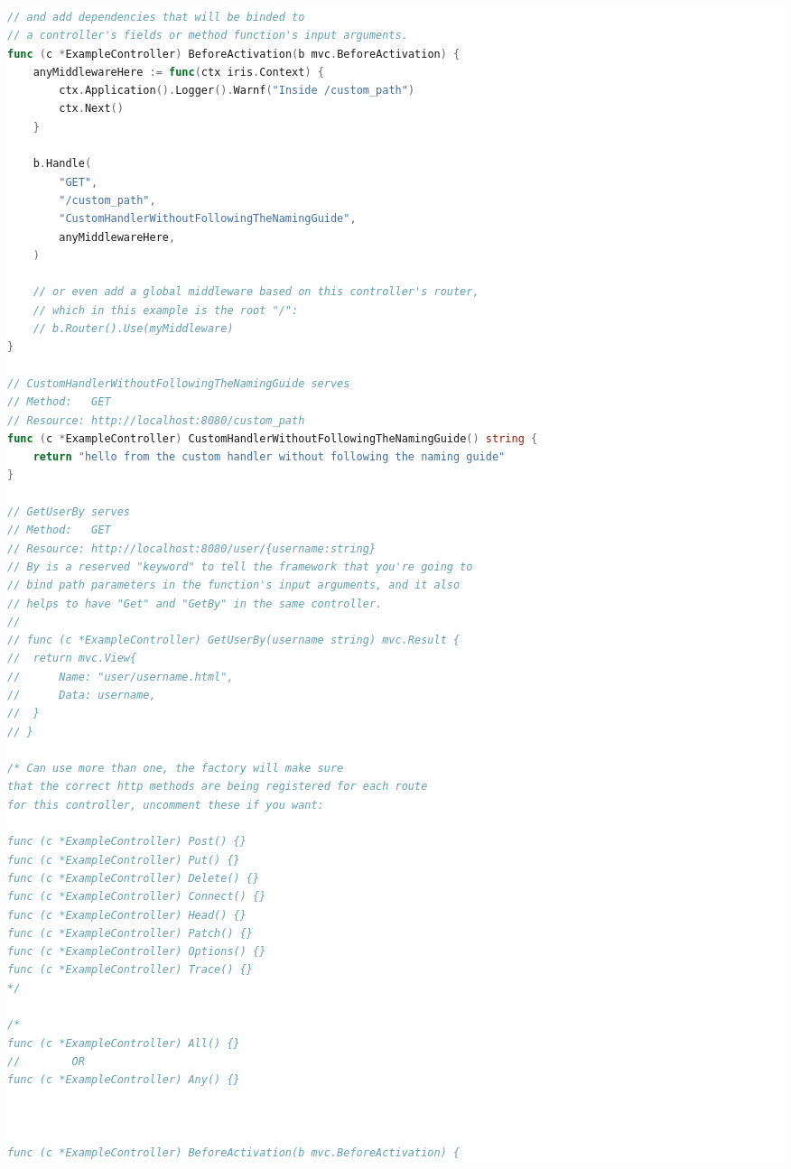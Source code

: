 ```go
// and add dependencies that will be binded to
// a controller's fields or method function's input arguments.
func (c *ExampleController) BeforeActivation(b mvc.BeforeActivation) {
	anyMiddlewareHere := func(ctx iris.Context) {
		ctx.Application().Logger().Warnf("Inside /custom_path")
		ctx.Next()
	}

	b.Handle(
		"GET",
		"/custom_path",
		"CustomHandlerWithoutFollowingTheNamingGuide",
		anyMiddlewareHere,
	)

	// or even add a global middleware based on this controller's router,
	// which in this example is the root "/":
	// b.Router().Use(myMiddleware)
}

// CustomHandlerWithoutFollowingTheNamingGuide serves
// Method:   GET
// Resource: http://localhost:8080/custom_path
func (c *ExampleController) CustomHandlerWithoutFollowingTheNamingGuide() string {
	return "hello from the custom handler without following the naming guide"
}

// GetUserBy serves
// Method:   GET
// Resource: http://localhost:8080/user/{username:string}
// By is a reserved "keyword" to tell the framework that you're going to
// bind path parameters in the function's input arguments, and it also
// helps to have "Get" and "GetBy" in the same controller.
//
// func (c *ExampleController) GetUserBy(username string) mvc.Result {
// 	return mvc.View{
// 		Name: "user/username.html",
// 		Data: username,
// 	}
// }

/* Can use more than one, the factory will make sure
that the correct http methods are being registered for each route
for this controller, uncomment these if you want:

func (c *ExampleController) Post() {}
func (c *ExampleController) Put() {}
func (c *ExampleController) Delete() {}
func (c *ExampleController) Connect() {}
func (c *ExampleController) Head() {}
func (c *ExampleController) Patch() {}
func (c *ExampleController) Options() {}
func (c *ExampleController) Trace() {}
*/

/*
func (c *ExampleController) All() {}
//        OR
func (c *ExampleController) Any() {}



func (c *ExampleController) BeforeActivation(b mvc.BeforeActivation) {
```